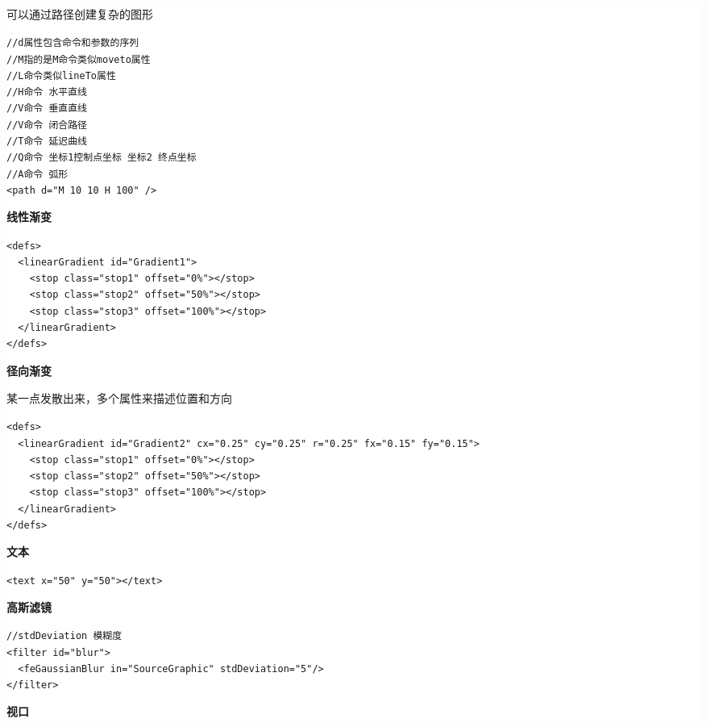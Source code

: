 可以通过路径创建复杂的图形

```
//d属性包含命令和参数的序列
//M指的是M命令类似moveto属性
//L命令类似lineTo属性
//H命令 水平直线
//V命令 垂直直线
//V命令 闭合路径
//T命令 延迟曲线
//Q命令 坐标1控制点坐标 坐标2 终点坐标
//A命令 弧形
<path d="M 10 10 H 100" />
```

**线性渐变**

```
<defs>
  <linearGradient id="Gradient1">
    <stop class="stop1" offset="0%"></stop>
    <stop class="stop2" offset="50%"></stop>
    <stop class="stop3" offset="100%"></stop>
  </linearGradient>
</defs>
```

**径向渐变**

某一点发散出来，多个属性来描述位置和方向

```
<defs>
  <linearGradient id="Gradient2" cx="0.25" cy="0.25" r="0.25" fx="0.15" fy="0.15">
    <stop class="stop1" offset="0%"></stop>
    <stop class="stop2" offset="50%"></stop>
    <stop class="stop3" offset="100%"></stop>
  </linearGradient>
</defs>
```

**文本**

```
<text x="50" y="50"></text>
```

**高斯滤镜**

```
//stdDeviation 模糊度
<filter id="blur">
  <feGaussianBlur in="SourceGraphic" stdDeviation="5"/>
</filter>
```

**视口**
